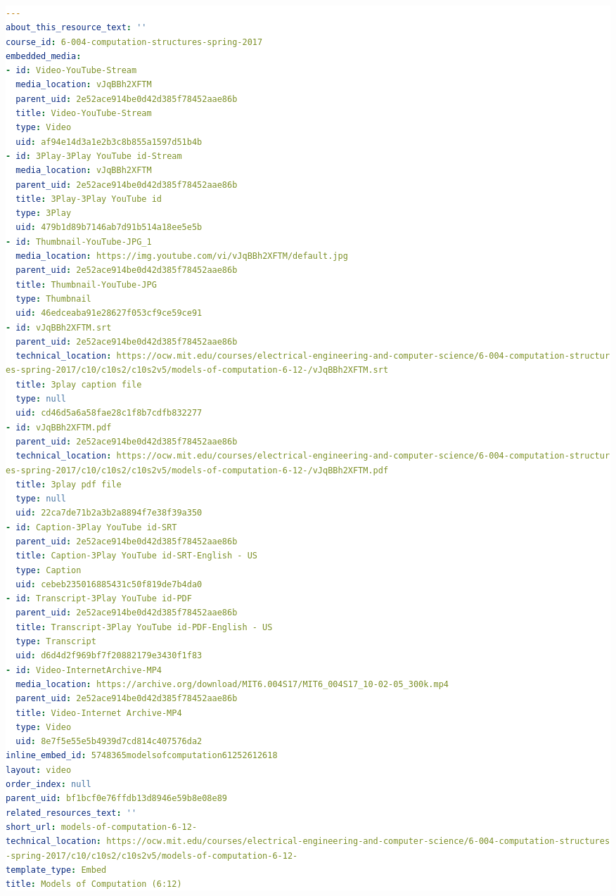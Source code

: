 ```yaml
---
about_this_resource_text: ''
course_id: 6-004-computation-structures-spring-2017
embedded_media:
- id: Video-YouTube-Stream
  media_location: vJqBBh2XFTM
  parent_uid: 2e52ace914be0d42d385f78452aae86b
  title: Video-YouTube-Stream
  type: Video
  uid: af94e14d3a1e2b3c8b855a1597d51b4b
- id: 3Play-3Play YouTube id-Stream
  media_location: vJqBBh2XFTM
  parent_uid: 2e52ace914be0d42d385f78452aae86b
  title: 3Play-3Play YouTube id
  type: 3Play
  uid: 479b1d89b7146ab7d91b514a18ee5e5b
- id: Thumbnail-YouTube-JPG_1
  media_location: https://img.youtube.com/vi/vJqBBh2XFTM/default.jpg
  parent_uid: 2e52ace914be0d42d385f78452aae86b
  title: Thumbnail-YouTube-JPG
  type: Thumbnail
  uid: 46edceaba91e28627f053cf9ce59ce91
- id: vJqBBh2XFTM.srt
  parent_uid: 2e52ace914be0d42d385f78452aae86b
  technical_location: https://ocw.mit.edu/courses/electrical-engineering-and-computer-science/6-004-computation-structures-spring-2017/c10/c10s2/c10s2v5/models-of-computation-6-12-/vJqBBh2XFTM.srt
  title: 3play caption file
  type: null
  uid: cd46d5a6a58fae28c1f8b7cdfb832277
- id: vJqBBh2XFTM.pdf
  parent_uid: 2e52ace914be0d42d385f78452aae86b
  technical_location: https://ocw.mit.edu/courses/electrical-engineering-and-computer-science/6-004-computation-structures-spring-2017/c10/c10s2/c10s2v5/models-of-computation-6-12-/vJqBBh2XFTM.pdf
  title: 3play pdf file
  type: null
  uid: 22ca7de71b2a3b2a8894f7e38f39a350
- id: Caption-3Play YouTube id-SRT
  parent_uid: 2e52ace914be0d42d385f78452aae86b
  title: Caption-3Play YouTube id-SRT-English - US
  type: Caption
  uid: cebeb235016885431c50f819de7b4da0
- id: Transcript-3Play YouTube id-PDF
  parent_uid: 2e52ace914be0d42d385f78452aae86b
  title: Transcript-3Play YouTube id-PDF-English - US
  type: Transcript
  uid: d6d4d2f969bf7f20882179e3430f1f83
- id: Video-InternetArchive-MP4
  media_location: https://archive.org/download/MIT6.004S17/MIT6_004S17_10-02-05_300k.mp4
  parent_uid: 2e52ace914be0d42d385f78452aae86b
  title: Video-Internet Archive-MP4
  type: Video
  uid: 8e7f5e55e5b4939d7cd814c407576da2
inline_embed_id: 5748365modelsofcomputation61252612618
layout: video
order_index: null
parent_uid: bf1bcf0e76ffdb13d8946e59b8e08e89
related_resources_text: ''
short_url: models-of-computation-6-12-
technical_location: https://ocw.mit.edu/courses/electrical-engineering-and-computer-science/6-004-computation-structures-spring-2017/c10/c10s2/c10s2v5/models-of-computation-6-12-
template_type: Embed
title: Models of Computation (6:12)
```